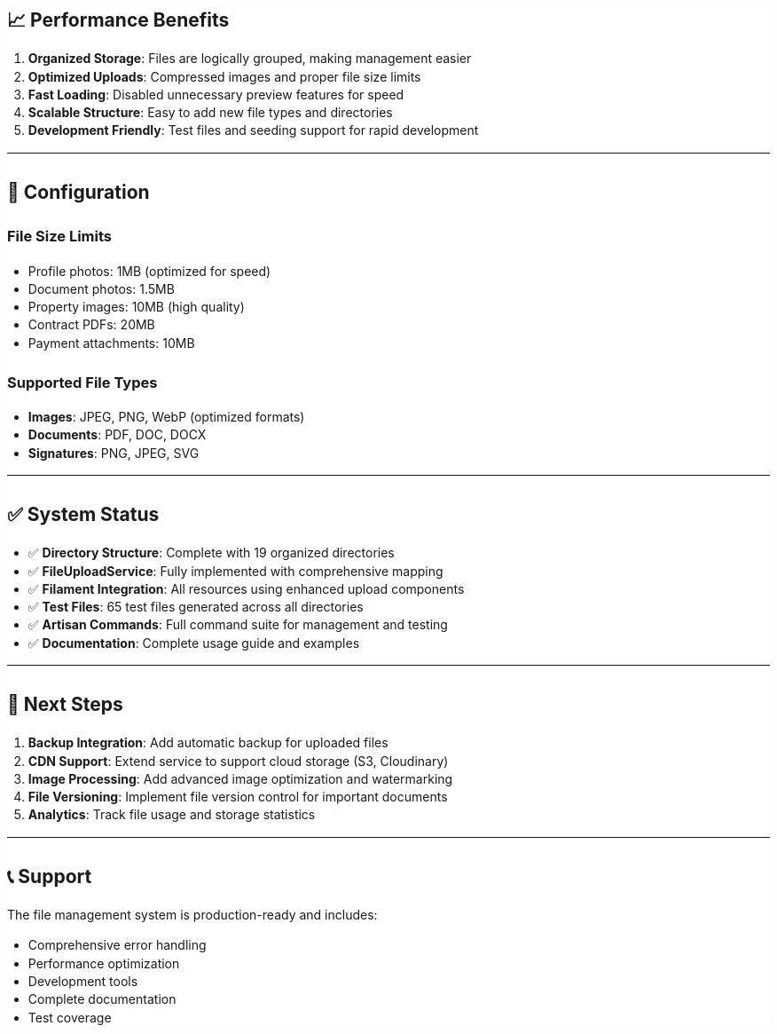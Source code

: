 ## 📈 **Performance Benefits**

1. **Organized Storage**: Files are logically grouped, making management easier
2. **Optimized Uploads**: Compressed images and proper file size limits
3. **Fast Loading**: Disabled unnecessary preview features for speed
4. **Scalable Structure**: Easy to add new file types and directories
5. **Development Friendly**: Test files and seeding support for rapid development

---

## 🔧 **Configuration**

### **File Size Limits**
- Profile photos: 1MB (optimized for speed)
- Document photos: 1.5MB
- Property images: 10MB (high quality)
- Contract PDFs: 20MB
- Payment attachments: 10MB

### **Supported File Types**
- **Images**: JPEG, PNG, WebP (optimized formats)
- **Documents**: PDF, DOC, DOCX
- **Signatures**: PNG, JPEG, SVG

---

## ✅ **System Status**

- ✅ **Directory Structure**: Complete with 19 organized directories
- ✅ **FileUploadService**: Fully implemented with comprehensive mapping
- ✅ **Filament Integration**: All resources using enhanced upload components
- ✅ **Test Files**: 65 test files generated across all directories
- ✅ **Artisan Commands**: Full command suite for management and testing
- ✅ **Documentation**: Complete usage guide and examples

---

## 🔄 **Next Steps**

1. **Backup Integration**: Add automatic backup for uploaded files
2. **CDN Support**: Extend service to support cloud storage (S3, Cloudinary)
3. **Image Processing**: Add advanced image optimization and watermarking
4. **File Versioning**: Implement file version control for important documents
5. **Analytics**: Track file usage and storage statistics

---

## 📞 **Support**

The file management system is production-ready and includes:
- Comprehensive error handling
- Performance optimization
- Development tools
- Complete documentation
- Test coverage
